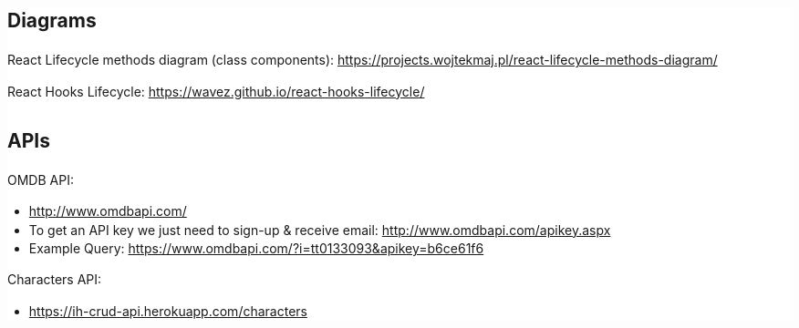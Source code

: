 ## Diagrams

React Lifecycle methods diagram (class components):
https://projects.wojtekmaj.pl/react-lifecycle-methods-diagram/


React Hooks Lifecycle:
https://wavez.github.io/react-hooks-lifecycle/



## APIs

OMDB API: 
- http://www.omdbapi.com/
- To get an API key we just need to sign-up & receive email: http://www.omdbapi.com/apikey.aspx
- Example Query: https://www.omdbapi.com/?i=tt0133093&apikey=b6ce61f6


Characters API:
- https://ih-crud-api.herokuapp.com/characters


